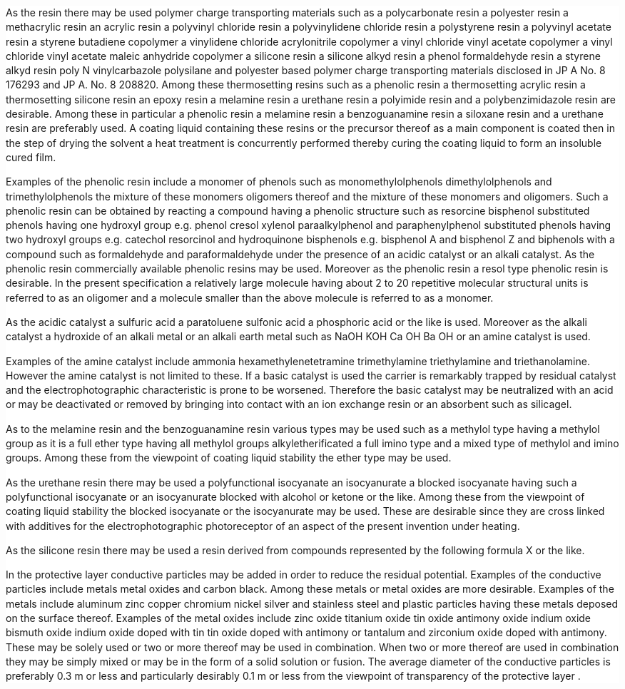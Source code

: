 As the resin there may be used polymer charge transporting materials such as a polycarbonate resin a polyester resin a methacrylic resin an acrylic resin a polyvinyl chloride resin a polyvinylidene chloride resin a polystyrene resin a polyvinyl acetate resin a styrene butadiene copolymer a vinylidene chloride acrylonitrile copolymer a vinyl chloride vinyl acetate copolymer a vinyl chloride vinyl acetate maleic anhydride copolymer a silicone resin a silicone alkyd resin a phenol formaldehyde resin a styrene alkyd resin poly N vinylcarbazole polysilane and polyester based polymer charge transporting materials disclosed in JP A No. 8 176293 and JP A. No. 8 208820. Among these thermosetting resins such as a phenolic resin a thermosetting acrylic resin a thermosetting silicone resin an epoxy resin a melamine resin a urethane resin a polyimide resin and a polybenzimidazole resin are desirable. Among these in particular a phenolic resin a melamine resin a benzoguanamine resin a siloxane resin and a urethane resin are preferably used. A coating liquid containing these resins or the precursor thereof as a main component is coated then in the step of drying the solvent a heat treatment is concurrently performed thereby curing the coating liquid to form an insoluble cured film.

Examples of the phenolic resin include a monomer of phenols such as monomethylolphenols dimethylolphenols and trimethylolphenols the mixture of these monomers oligomers thereof and the mixture of these monomers and oligomers. Such a phenolic resin can be obtained by reacting a compound having a phenolic structure such as resorcine bisphenol substituted phenols having one hydroxyl group e.g. phenol cresol xylenol paraalkylphenol and paraphenylphenol substituted phenols having two hydroxyl groups e.g. catechol resorcinol and hydroquinone bisphenols e.g. bisphenol A and bisphenol Z and biphenols with a compound such as formaldehyde and paraformaldehyde under the presence of an acidic catalyst or an alkali catalyst. As the phenolic resin commercially available phenolic resins may be used. Moreover as the phenolic resin a resol type phenolic resin is desirable. In the present specification a relatively large molecule having about 2 to 20 repetitive molecular structural units is referred to as an oligomer and a molecule smaller than the above molecule is referred to as a monomer.

As the acidic catalyst a sulfuric acid a paratoluene sulfonic acid a phosphoric acid or the like is used. Moreover as the alkali catalyst a hydroxide of an alkali metal or an alkali earth metal such as NaOH KOH Ca OH Ba OH or an amine catalyst is used.

Examples of the amine catalyst include ammonia hexamethylenetetramine trimethylamine triethylamine and triethanolamine. However the amine catalyst is not limited to these. If a basic catalyst is used the carrier is remarkably trapped by residual catalyst and the electrophotographic characteristic is prone to be worsened. Therefore the basic catalyst may be neutralized with an acid or may be deactivated or removed by bringing into contact with an ion exchange resin or an absorbent such as silicagel.

As to the melamine resin and the benzoguanamine resin various types may be used such as a methylol type having a methylol group as it is a full ether type having all methylol groups alkyletherificated a full imino type and a mixed type of methylol and imino groups. Among these from the viewpoint of coating liquid stability the ether type may be used.

As the urethane resin there may be used a polyfunctional isocyanate an isocyanurate a blocked isocyanate having such a polyfunctional isocyanate or an isocyanurate blocked with alcohol or ketone or the like. Among these from the viewpoint of coating liquid stability the blocked isocyanate or the isocyanurate may be used. These are desirable since they are cross linked with additives for the electrophotographic photoreceptor of an aspect of the present invention under heating.

As the silicone resin there may be used a resin derived from compounds represented by the following formula X or the like.

In the protective layer conductive particles may be added in order to reduce the residual potential. Examples of the conductive particles include metals metal oxides and carbon black. Among these metals or metal oxides are more desirable. Examples of the metals include aluminum zinc copper chromium nickel silver and stainless steel and plastic particles having these metals deposed on the surface thereof. Examples of the metal oxides include zinc oxide titanium oxide tin oxide antimony oxide indium oxide bismuth oxide indium oxide doped with tin tin oxide doped with antimony or tantalum and zirconium oxide doped with antimony. These may be solely used or two or more thereof may be used in combination. When two or more thereof are used in combination they may be simply mixed or may be in the form of a solid solution or fusion. The average diameter of the conductive particles is preferably 0.3 m or less and particularly desirably 0.1 m or less from the viewpoint of transparency of the protective layer .
